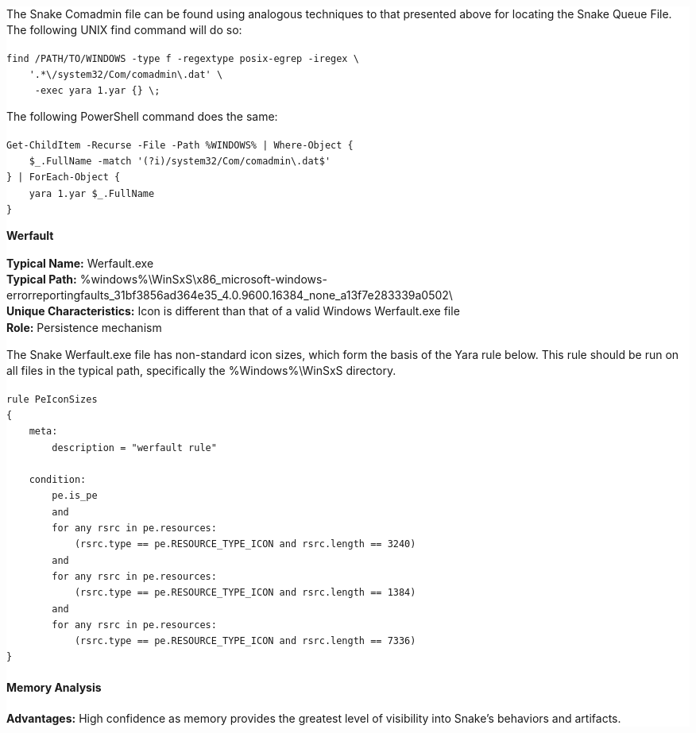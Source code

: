 The Snake Comadmin file can be found using analogous techniques to that presented above for locating the Snake Queue File. The following UNIX find command will do so:

```
find /PATH/TO/WINDOWS -type f -regextype posix-egrep -iregex \
    '.*\/system32/Com/comadmin\.dat' \
     -exec yara 1.yar {} \;
```

The following PowerShell command does the same:

```
Get-ChildItem -Recurse -File -Path %WINDOWS% | Where-Object {
    $_.FullName -match '(?i)/system32/Com/comadmin\.dat$'
} | ForEach-Object {
    yara 1.yar $_.FullName
}
```

**Werfault**

**Typical Name:** Werfault.exe\
**Typical Path:** %windows%\WinSxS\x86\_microsoft-windows-errorreportingfaults\_31bf3856ad364e35\_4.0.9600.16384\_none\_a13f7e283339a0502\\\
**Unique Characteristics:** Icon is different than that of a valid Windows Werfault.exe file\
**Role:** Persistence mechanism

The Snake Werfault.exe file has non-standard icon sizes, which form the basis of the Yara rule below. This rule should be run on all files in the typical path, specifically the %Windows%\WinSxS directory.

```
rule PeIconSizes
{
    meta:
        description = "werfault rule"

    condition:
        pe.is_pe 
        and 
        for any rsrc in pe.resources:
            (rsrc.type == pe.RESOURCE_TYPE_ICON and rsrc.length == 3240)
        and
        for any rsrc in pe.resources:
            (rsrc.type == pe.RESOURCE_TYPE_ICON and rsrc.length == 1384)
        and
        for any rsrc in pe.resources:
            (rsrc.type == pe.RESOURCE_TYPE_ICON and rsrc.length == 7336)
}
```

#### Memory Analysis

**Advantages:** High confidence as memory provides the greatest level of visibility into Snake’s behaviors and artifacts.
